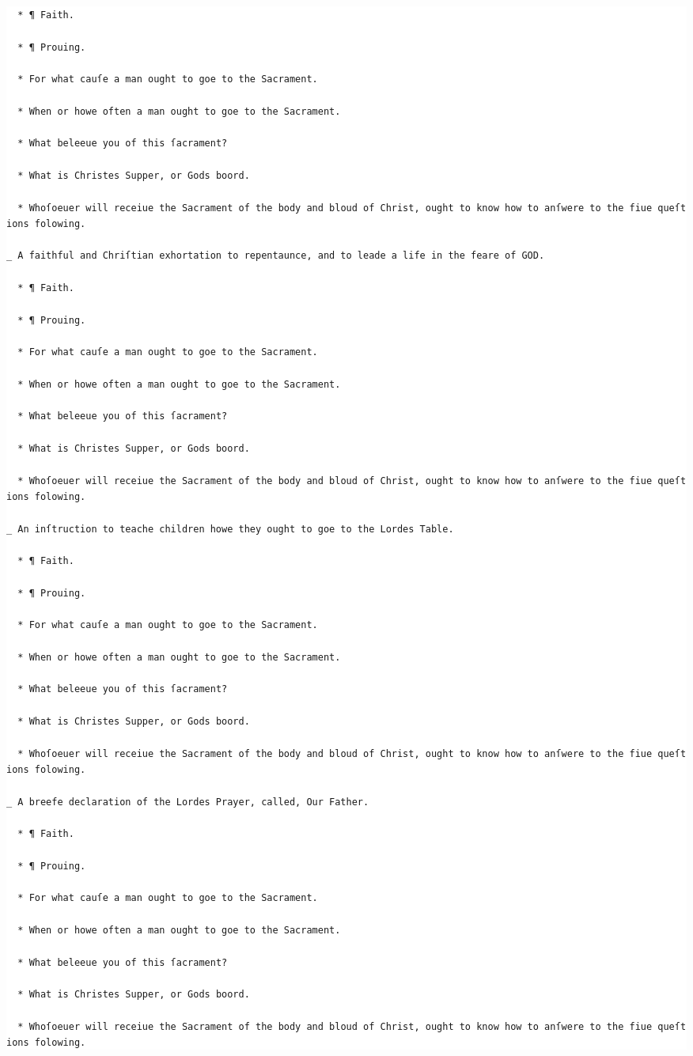      * ¶ Faith.

      * ¶ Prouing.

      * For what cauſe a man ought to goe to the Sacrament.

      * When or howe often a man ought to goe to the Sacrament.

      * What beleeue you of this ſacrament?

      * What is Christes Supper, or Gods boord.

      * Whoſoeuer will receiue the Sacrament of the body and bloud of Christ, ought to know how to anſwere to the fiue queſtions folowing.

    _ A faithful and Chriſtian exhortation to repentaunce, and to leade a life in the feare of GOD.

      * ¶ Faith.

      * ¶ Prouing.

      * For what cauſe a man ought to goe to the Sacrament.

      * When or howe often a man ought to goe to the Sacrament.

      * What beleeue you of this ſacrament?

      * What is Christes Supper, or Gods boord.

      * Whoſoeuer will receiue the Sacrament of the body and bloud of Christ, ought to know how to anſwere to the fiue queſtions folowing.

    _ An inſtruction to teache children howe they ought to goe to the Lordes Table.

      * ¶ Faith.

      * ¶ Prouing.

      * For what cauſe a man ought to goe to the Sacrament.

      * When or howe often a man ought to goe to the Sacrament.

      * What beleeue you of this ſacrament?

      * What is Christes Supper, or Gods boord.

      * Whoſoeuer will receiue the Sacrament of the body and bloud of Christ, ought to know how to anſwere to the fiue queſtions folowing.

    _ A breefe declaration of the Lordes Prayer, called, Our Father.

      * ¶ Faith.

      * ¶ Prouing.

      * For what cauſe a man ought to goe to the Sacrament.

      * When or howe often a man ought to goe to the Sacrament.

      * What beleeue you of this ſacrament?

      * What is Christes Supper, or Gods boord.

      * Whoſoeuer will receiue the Sacrament of the body and bloud of Christ, ought to know how to anſwere to the fiue queſtions folowing.

